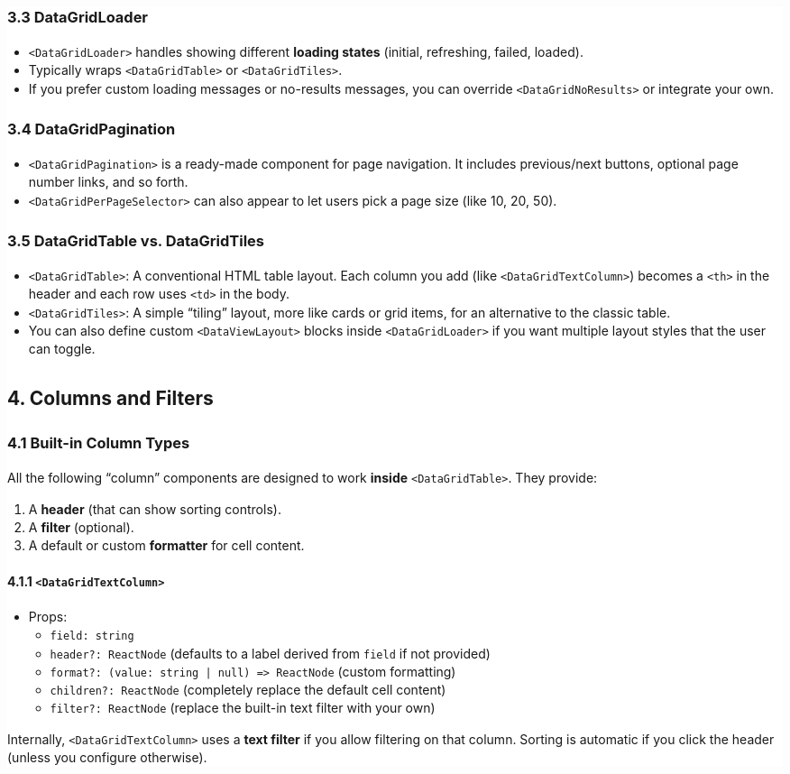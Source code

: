 ```tsx
```

  

### **3.3 DataGridLoader**

- `<DataGridLoader>` handles showing different **loading states** (initial, refreshing, failed, loaded).
- Typically wraps `<DataGridTable>` or `<DataGridTiles>`.
- If you prefer custom loading messages or no-results messages, you can override `<DataGridNoResults>` or integrate your own.

  

### **3.4 DataGridPagination**

- `<DataGridPagination>` is a ready-made component for page navigation. It includes previous/next buttons, optional page number links, and so forth.
- `<DataGridPerPageSelector>` can also appear to let users pick a page size (like 10, 20, 50).

  

### **3.5 DataGridTable vs. DataGridTiles**

- `<DataGridTable>`: A conventional HTML table layout. Each column you add (like `<DataGridTextColumn>`) becomes a `<th>` in the header and each row uses `<td>` in the body.
- `<DataGridTiles>`: A simple “tiling” layout, more like cards or grid items, for an alternative to the classic table.
- You can also define custom `<DataViewLayout>` blocks inside `<DataGridLoader>` if you want multiple layout styles that the user can toggle.

  

## **4. Columns and Filters**

### **4.1 Built-in Column Types**

All the following “column” components are designed to work **inside** `<DataGridTable>`. They provide:

1. A **header** (that can show sorting controls).
2. A **filter** (optional).
3. A default or custom **formatter** for cell content.

#### **4.1.1 `<DataGridTextColumn>`**

- Props:
  - `field: string`
  - `header?: ReactNode` (defaults to a label derived from `field` if not provided)
  - `format?: (value: string | null) => ReactNode` (custom formatting)
  - `children?: ReactNode` (completely replace the default cell content)
  - `filter?: ReactNode` (replace the built-in text filter with your own)

Internally, `<DataGridTextColumn>` uses a **text filter** if you allow filtering on that column. Sorting is automatic if you click the header (unless you configure otherwise).
